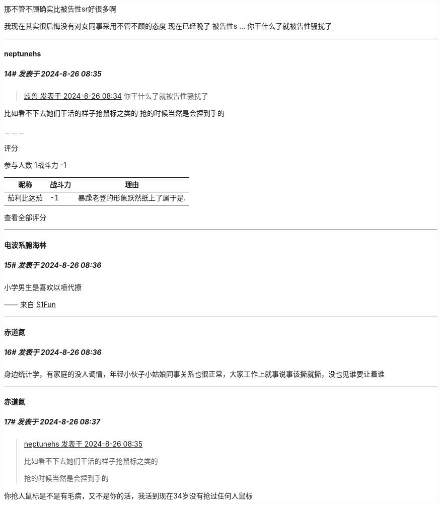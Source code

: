 那不管不顾确实比被告性sr好很多啊

我现在其实很后悔没有对女同事采用不管不顾的态度 现在已经晚了 被告性s ...</blockquote>
你干什么了就被告性骚扰了

*****

####  neptunehs  
##### 14#       发表于 2024-8-26 08:35

<blockquote><a href="httphttps://bbs.saraba1st.com/2b/forum.php?mod=redirect&amp;goto=findpost&amp;pid=66014626&amp;ptid=2196575" target="_blank">歧兽 发表于 2024-8-26 08:34</a>
你干什么了就被告性骚扰了</blockquote>
比如看不下去她们干活的样子抢鼠标之类的
抢的时候当然是会捏到手的

﹍﹍﹍

评分

 参与人数 1战斗力 -1

|昵称|战斗力|理由|
|----|---|---|
| 茄利比达茄|-1|暴躁老登的形象跃然纸上了属于是.|

查看全部评分

*****

####  电波系腑海林  
##### 15#       发表于 2024-8-26 08:36

小学男生是喜欢以喷代撩

—— 来自 [S1Fun](https://s1fun.koalcat.com)

*****

####  赤道氮  
##### 16#       发表于 2024-8-26 08:36

身边统计学，有家庭的没人调情，年轻小伙子小姑娘同事关系也很正常，大家工作上就事说事该撕就撕，没也见谁要让着谁

*****

####  赤道氮  
##### 17#       发表于 2024-8-26 08:37

<blockquote><a href="httphttps://bbs.saraba1st.com/2b/forum.php?mod=redirect&amp;goto=findpost&amp;pid=66014637&amp;ptid=2196575" target="_blank">neptunehs 发表于 2024-8-26 08:35</a>

比如看不下去她们干活的样子抢鼠标之类的

抢的时候当然是会捏到手的</blockquote>
你抢人鼠标是不是有毛病，又不是你的活，我活到现在34岁没有抢过任何人鼠标
